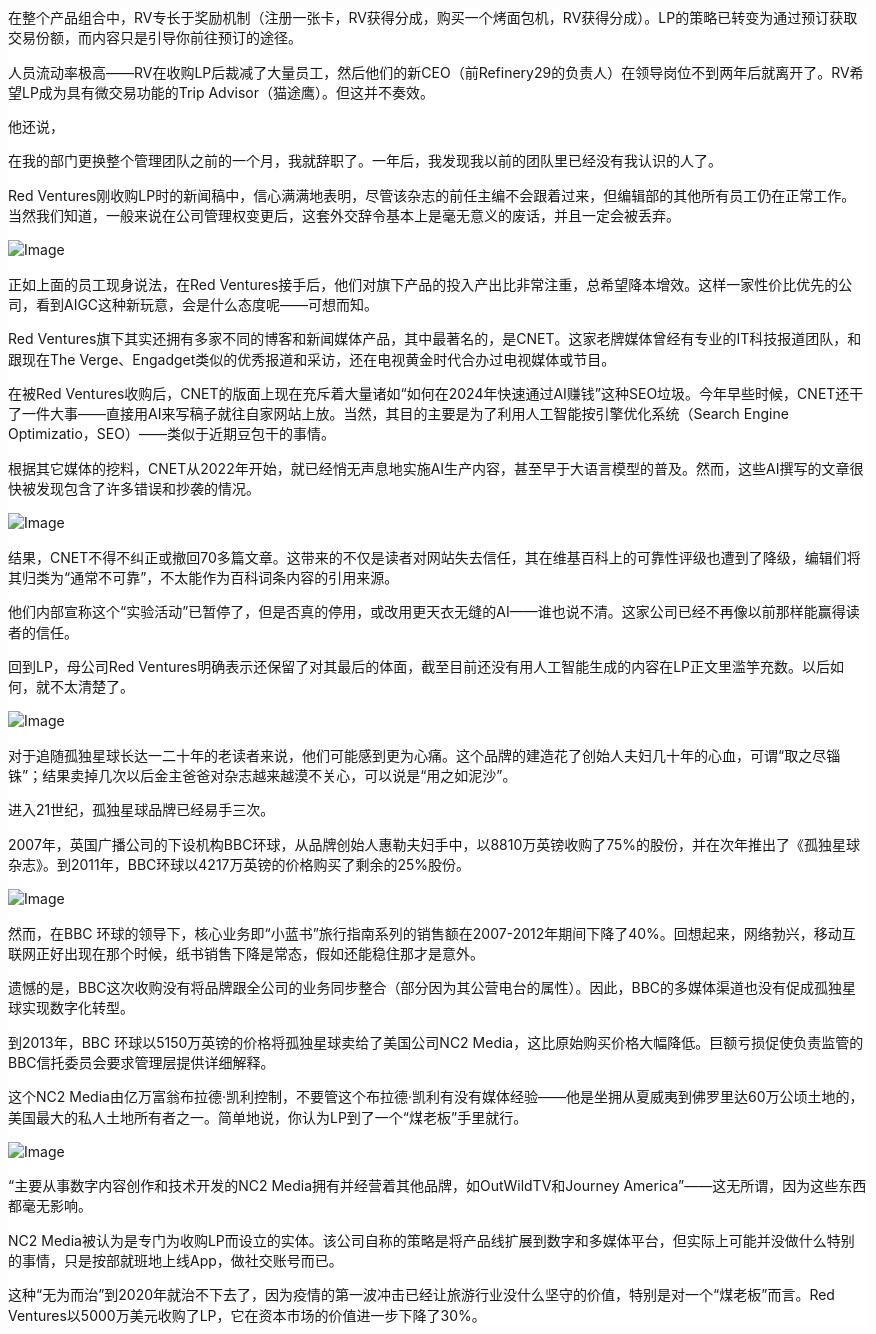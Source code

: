 在整个产品组合中，RV专长于奖励机制（注册一张卡，RV获得分成，购买一个烤面包机，RV获得分成）。LP的策略已转变为通过预订获取交易份额，而内容只是引导你前往预订的途径。

人员流动率极高——RV在收购LP后裁减了大量员工，然后他们的新CEO（前Refinery29的负责人）在领导岗位不到两年后就离开了。RV希望LP成为具有微交易功能的Trip Advisor（猫途鹰）。但这并不奏效。

他还说，

在我的部门更换整个管理团队之前的一个月，我就辞职了。一年后，我发现我以前的团队里已经没有我认识的人了。

Red Ventures刚收购LP时的新闻稿中，信心满满地表明，尽管该杂志的前任主编不会跟着过来，但编辑部的其他所有员工仍在正常工作。当然我们知道，一般来说在公司管理权变更后，这套外交辞令基本上是毫无意义的废话，并且一定会被丢弃。

![Image](http://static.ylzbl.com/uploads/ueditor/php/upload/image/20240629/1719675973493882.png)

正如上面的员工现身说法，在Red Ventures接手后，他们对旗下产品的投入产出比非常注重，总希望降本增效。这样一家性价比优先的公司，看到AIGC这种新玩意，会是什么态度呢——可想而知。

Red Ventures旗下其实还拥有多家不同的博客和新闻媒体产品，其中最著名的，是CNET。这家老牌媒体曾经有专业的IT科技报道团队，和跟现在The Verge、Engadget类似的优秀报道和采访，还在电视黄金时代合办过电视媒体或节目。

在被Red Ventures收购后，CNET的版面上现在充斥着大量诸如“如何在2024年快速通过AI赚钱”这种SEO垃圾。今年早些时候，CNET还干了一件大事——直接用AI来写稿子就往自家网站上放。当然，其目的主要是为了利用人工智能按引擎优化系统（Search Engine Optimizatio，SEO）——类似于近期豆包干的事情。

根据其它媒体的挖料，CNET从2022年开始，就已经悄无声息地实施AI生产内容，甚至早于大语言模型的普及。然而，这些AI撰写的文章很快被发现包含了许多错误和抄袭的情况。

![Image](https://q0.itc.cn/images01/20240629/f993156d28b04e83aacecbb28da0bfd3.gif)

结果，CNET不得不纠正或撤回70多篇文章。这带来的不仅是读者对网站失去信任，其在维基百科上的可靠性评级也遭到了降级，编辑们将其归类为“通常不可靠”，不太能作为百科词条内容的引用来源。

他们内部宣称这个“实验活动”已暂停了，但是否真的停用，或改用更天衣无缝的AI——谁也说不清。这家公司已经不再像以前那样能赢得读者的信任。

回到LP，母公司Red Ventures明确表示还保留了对其最后的体面，截至目前还没有用人工智能生成的内容在LP正文里滥竽充数。以后如何，就不太清楚了。

![Image](http://static.ylzbl.com/uploads/ueditor/php/upload/image/20240629/1719675974661790.png)

对于追随孤独星球长达一二十年的老读者来说，他们可能感到更为心痛。这个品牌的建造花了创始人夫妇几十年的心血，可谓“取之尽锱铢”；结果卖掉几次以后金主爸爸对杂志越来越漠不关心，可以说是“用之如泥沙”。

进入21世纪，孤独星球品牌已经易手三次。

2007年，英国广播公司的下设机构BBC环球，从品牌创始人惠勒夫妇手中，以8810万英镑收购了75%的股份，并在次年推出了《孤独星球杂志》。到2011年，BBC环球以4217万英镑的价格购买了剩余的25%股份。

![Image](http://static.ylzbl.com/uploads/ueditor/php/upload/image/20240629/1719675975660886.png)

然而，在BBC 环球的领导下，核心业务即“小蓝书”旅行指南系列的销售额在2007-2012年期间下降了40%。回想起来，网络勃兴，移动互联网正好出现在那个时候，纸书销售下降是常态，假如还能稳住那才是意外。

遗憾的是，BBC这次收购没有将品牌跟全公司的业务同步整合（部分因为其公营电台的属性）。因此，BBC的多媒体渠道也没有促成孤独星球实现数字化转型。

到2013年，BBC 环球以5150万英镑的价格将孤独星球卖给了美国公司NC2 Media，这比原始购买价格大幅降低。巨额亏损促使负责监管的BBC信托委员会要求管理层提供详细解释。

这个NC2 Media由亿万富翁布拉德·凯利控制，不要管这个布拉德·凯利有没有媒体经验——他是坐拥从夏威夷到佛罗里达60万公顷土地的，美国最大的私人土地所有者之一。简单地说，你认为LP到了一个“煤老板”手里就行。

![Image](http://static.ylzbl.com/uploads/ueditor/php/upload/image/20240629/1719675977662963.jpeg)

“主要从事数字内容创作和技术开发的NC2 Media拥有并经营着其他品牌，如OutWildTV和Journey America”——这无所谓，因为这些东西都毫无影响。

NC2 Media被认为是专门为收购LP而设立的实体。该公司自称的策略是将产品线扩展到数字和多媒体平台，但实际上可能并没做什么特别的事情，只是按部就班地上线App，做社交账号而已。

这种“无为而治”到2020年就治不下去了，因为疫情的第一波冲击已经让旅游行业没什么坚守的价值，特别是对一个“煤老板”而言。Red Ventures以5000万美元收购了LP，它在资本市场的价值进一步下降了30%。
